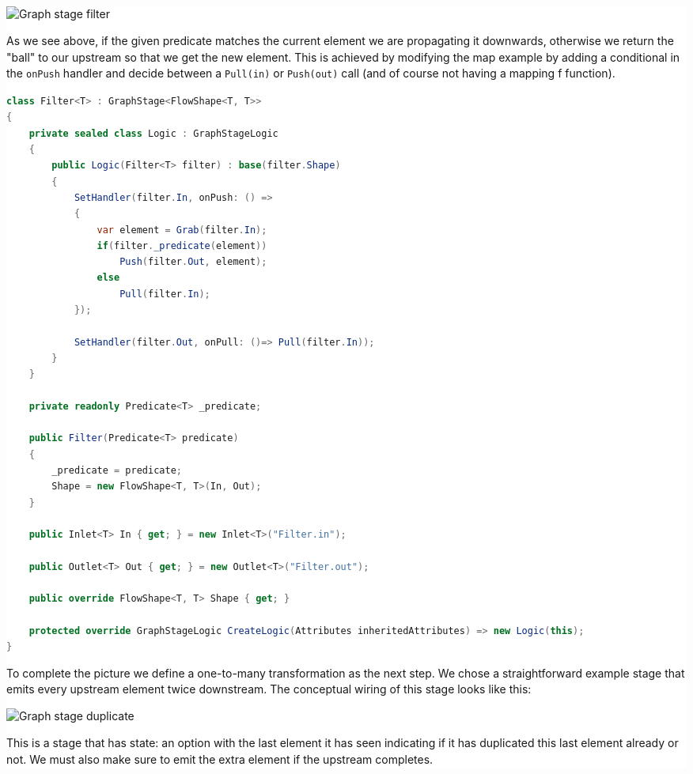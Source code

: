 ![Graph stage filter](/images/graph_stage_filter1.png)

As we see above, if the given predicate matches the current element we are propagating it downwards, otherwise we return the "ball" to our upstream so that we get the new element. This is achieved by modifying the map example by adding a conditional in the `onPush` handler and decide between a `Pull(in)` or `Push(out)` call (and of course not having a mapping f function).

```csharp
class Filter<T> : GraphStage<FlowShape<T, T>>
{
    private sealed class Logic : GraphStageLogic
    {
        public Logic(Filter<T> filter) : base(filter.Shape)
        {
            SetHandler(filter.In, onPush: () =>
            {
                var element = Grab(filter.In);
                if(filter._predicate(element))
                    Push(filter.Out, element);
                else
                    Pull(filter.In);
            });

            SetHandler(filter.Out, onPull: ()=> Pull(filter.In));
        }
    }

    private readonly Predicate<T> _predicate;

    public Filter(Predicate<T> predicate)
    {
        _predicate = predicate;
        Shape = new FlowShape<T, T>(In, Out);
    }

    public Inlet<T> In { get; } = new Inlet<T>("Filter.in");

    public Outlet<T> Out { get; } = new Outlet<T>("Filter.out");

    public override FlowShape<T, T> Shape { get; }

    protected override GraphStageLogic CreateLogic(Attributes inheritedAttributes) => new Logic(this);
}
```

To complete the picture we define a one-to-many transformation as the next step. We chose a straightforward example stage that emits every upstream element twice downstream. The conceptual wiring of this stage looks like this:

![Graph stage duplicate](/images/graph_stage_duplicate1.png)

This is a stage that has state: an option with the last element it has seen indicating if it has duplicated this last element already or not. We must also make sure to emit the extra element if the upstream completes.
